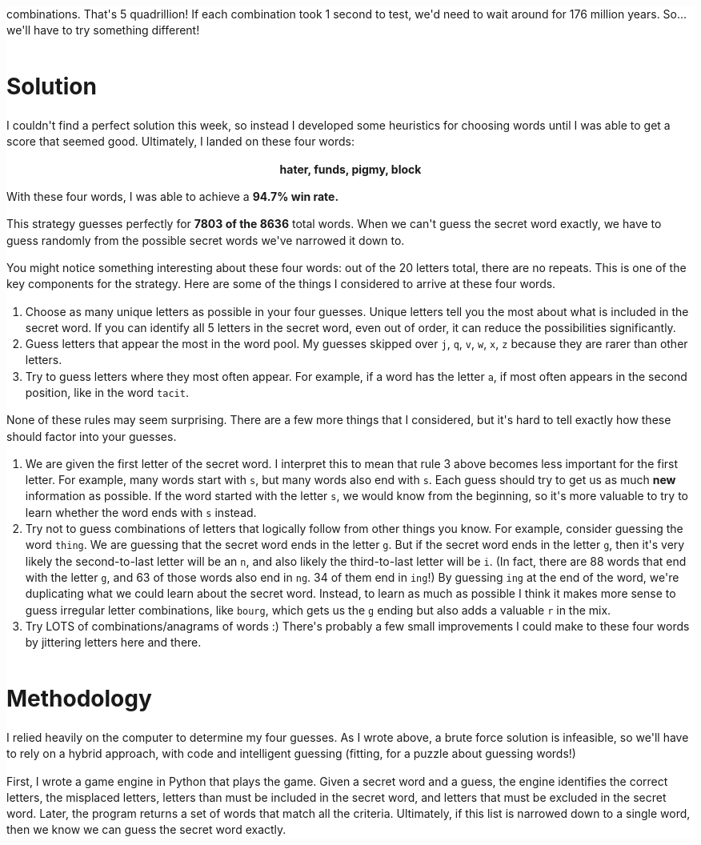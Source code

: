 combinations. That's 5 quadrillion! If each combination took 1 second to test, we'd need to wait around for 176 million years. So... we'll have to try something different!

# Solution

I couldn't find a perfect solution this week, so instead I developed some heuristics for choosing words until I was able to get a score that seemed good. Ultimately, I landed on these four words:

<p align="center"><strong>hater, funds, pigmy, block</strong></p>

With these four words, I was able to achieve a **94.7% win rate.**

This strategy guesses perfectly for **7803 of the 8636** total words. When we can't guess the secret word exactly, we have to guess randomly from the possible secret words we've narrowed it down to.

You might notice something interesting about these four words: out of the 20 letters total, there are no repeats. This is one of the key components for the strategy. Here are some of the things I considered to arrive at these four words.

1. Choose as many unique letters as possible in your four guesses. Unique letters tell you the most about what is included in the secret word. If you can identify all 5 letters in the secret word, even out of order, it can reduce the possibilities significantly.
2. Guess letters that appear the most in the word pool. My guesses skipped over `j`, `q`, `v`, `w`, `x`, `z` because they are rarer than other letters.
3. Try to guess letters where they most often appear. For example, if a word has the letter `a`, if most often appears in the second position, like in the word `tacit`.

None of these rules may seem surprising. There are a few more things that I considered, but it's hard to tell exactly how these should factor into your guesses.

1. We are given the first letter of the secret word. I interpret this to mean that rule 3 above becomes less important for the first letter. For example, many words start with `s`, but many words also end with `s`. Each guess should try to get us as much **new** information as possible. If the word started with the letter `s`, we would know from the beginning, so it's more valuable to try to learn whether the word ends with `s` instead.
2. Try not to guess combinations of letters that logically follow from other things you know. For example, consider guessing the word `thing`. We are guessing that the secret word ends in the letter `g`. But if the secret word ends in the letter `g`, then it's very likely the second-to-last letter will be an `n`, and also likely the third-to-last letter will be `i`. (In fact, there are 88 words that end with the letter `g`, and 63 of those words also end in `ng`. 34 of them end in `ing`!) By guessing `ing` at the end of the word, we're duplicating what we could learn about the secret word. Instead, to learn as much as possible I think it makes more sense to guess irregular letter combinations, like `bourg`, which gets us the `g` ending but also adds a valuable `r` in the mix.
3. Try LOTS of combinations/anagrams of words :) There's probably a few small improvements I could make to these four words by jittering letters here and there.

# Methodology

I relied heavily on the computer to determine my four guesses. As I wrote above, a brute force solution is infeasible, so we'll have to rely on a hybrid approach, with code and intelligent guessing (fitting, for a puzzle about guessing words!)

First, I wrote a game engine in Python that plays the game. Given a secret word and a guess, the engine identifies the correct letters, the misplaced letters, letters than must be included in the secret word, and letters that must be excluded in the secret word. Later, the program returns a set of words that match all the criteria. Ultimately, if this list is narrowed down to a single word, then we know we can guess the secret word exactly.
